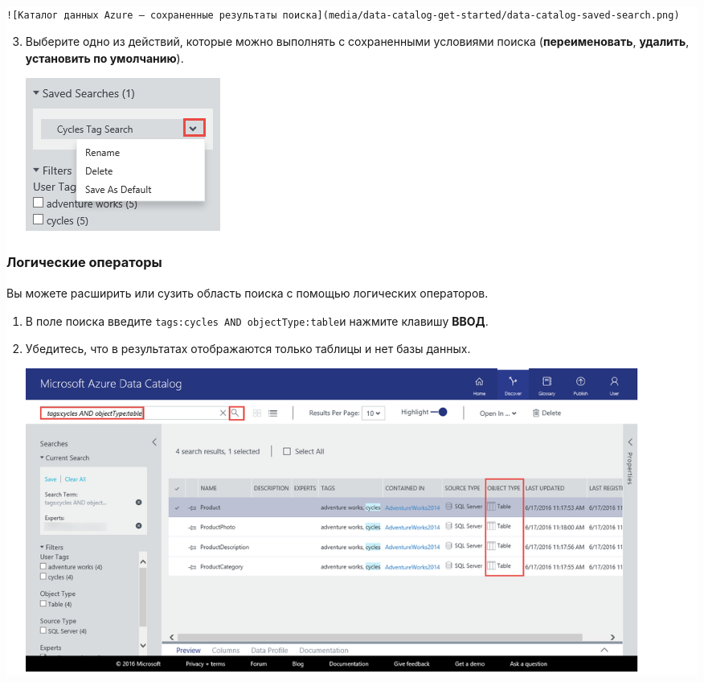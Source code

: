     ![Каталог данных Azure — сохраненные результаты поиска](media/data-catalog-get-started/data-catalog-saved-search.png)
3. Выберите одно из действий, которые можно выполнять с сохраненными условиями поиска (**переименовать**, **удалить**, **установить по умолчанию**).
   
    ![Каталог данных Azure — сохраненные условия поиска](media/data-catalog-get-started/data-catalog-saved-search-options.png)

### <a name="boolean-operators"></a>Логические операторы
Вы можете расширить или сузить область поиска с помощью логических операторов.

1. В поле поиска введите `tags:cycles AND objectType:table`и нажмите клавишу **ВВОД**.
2. Убедитесь, что в результатах отображаются только таблицы и нет базы данных.  
   
    ![Каталог данных Azure — применение логического оператора для поиска](media/data-catalog-get-started/data-catalog-search-boolean-operator.png)
